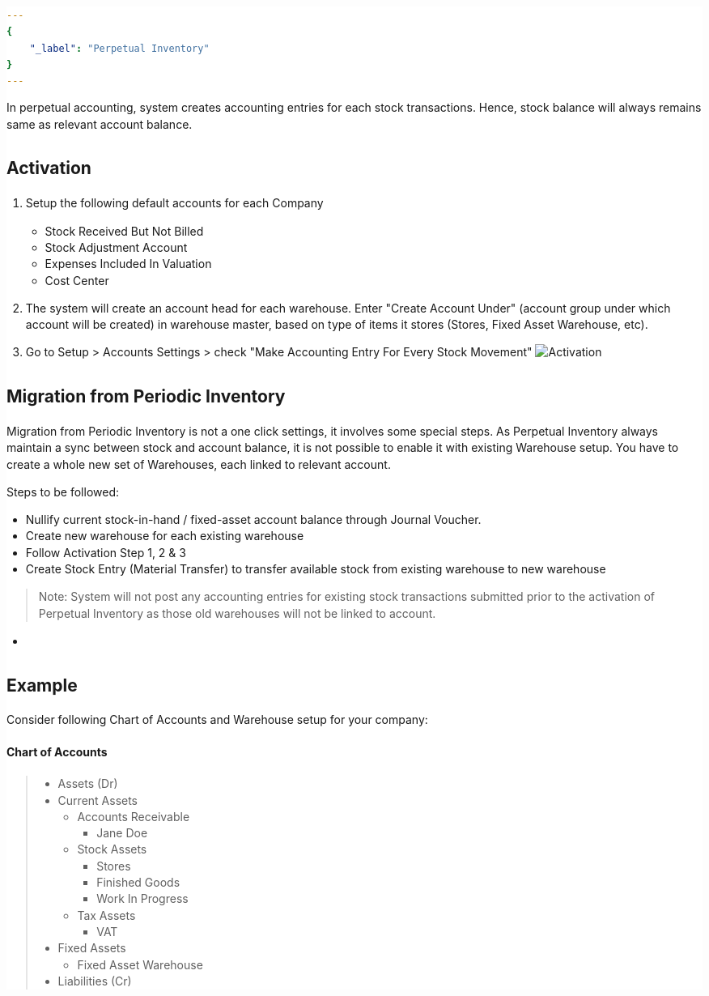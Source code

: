 ```yaml
---
{
	"_label": "Perpetual Inventory"
}
---
```


In perpetual accounting, system creates accounting entries for each stock transactions. Hence, stock balance will always remains same as relevant account balance.

## **Activation**

1. Setup the following default accounts for each Company 
	- Stock Received But Not Billed
	- Stock Adjustment Account
	- Expenses Included In Valuation
	- Cost Center
	
2. The system will create an account head for each warehouse. Enter "Create Account Under" (account group under which account will be created) in warehouse master, based on type of items it stores (Stores, Fixed Asset Warehouse, etc).

3. Go to Setup > Accounts Settings > check "Make Accounting Entry For Every Stock Movement"
![Activation](img/accounting-for-stock-1.png)


## **Migration from Periodic Inventory**

Migration from Periodic Inventory is not a one click settings, it involves some special steps. As Perpetual Inventory always maintain a sync between stock and account balance, it is not possible to enable it with existing Warehouse setup. You have to create a whole new set of Warehouses, each linked to relevant account. 

Steps to be followed:

- Nullify current stock-in-hand / fixed-asset account balance through Journal Voucher.
- Create new warehouse for each existing warehouse
- Follow Activation Step 1, 2 & 3
- Create Stock Entry (Material Transfer) to transfer available stock from existing warehouse to new warehouse

>Note: System will not  post any accounting entries for existing stock transactions submitted prior to the activation of Perpetual Inventory as those old warehouses will not be linked to account.

-

## **Example**

Consider following Chart of Accounts and Warehouse setup for your company:

#### Chart of Accounts

>- Assets (Dr)
>  - Current Assets
>    - Accounts Receivable
>      - Jane Doe
>    - Stock Assets
>      - Stores
>      - Finished Goods
>      - Work In Progress
>    - Tax Assets
>      - VAT
>  - Fixed Assets
>    - Fixed Asset Warehouse
>- Liabilities (Cr)